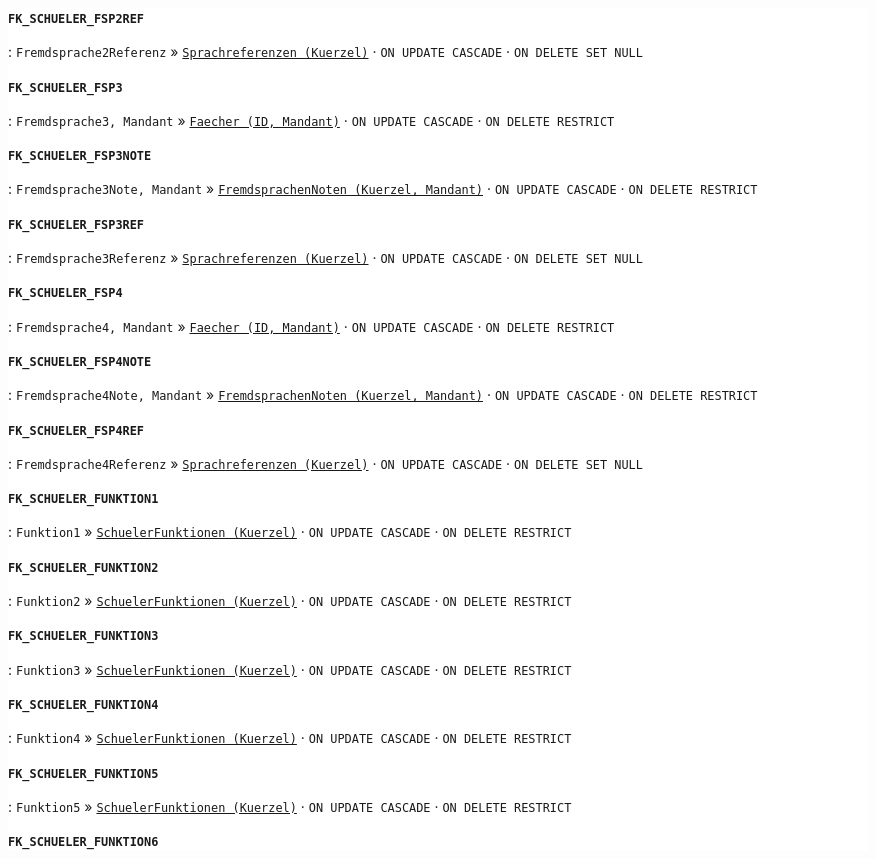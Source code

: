 **`FK_SCHUELER_FSP2REF`**

:   `Fremdsprache2Referenz` » [`Sprachreferenzen (Kuerzel)`](../../tables/sprachreferenzen) · `ON UPDATE CASCADE` · `ON DELETE SET NULL`

**`FK_SCHUELER_FSP3`**

:   `Fremdsprache3, Mandant` » [`Faecher (ID, Mandant)`](../../tables/faecher) · `ON UPDATE CASCADE` · `ON DELETE RESTRICT`

**`FK_SCHUELER_FSP3NOTE`**

:   `Fremdsprache3Note, Mandant` » [`FremdsprachenNoten (Kuerzel, Mandant)`](../../tables/fremdsprachennoten) · `ON UPDATE CASCADE` · `ON DELETE RESTRICT`

**`FK_SCHUELER_FSP3REF`**

:   `Fremdsprache3Referenz` » [`Sprachreferenzen (Kuerzel)`](../../tables/sprachreferenzen) · `ON UPDATE CASCADE` · `ON DELETE SET NULL`

**`FK_SCHUELER_FSP4`**

:   `Fremdsprache4, Mandant` » [`Faecher (ID, Mandant)`](../../tables/faecher) · `ON UPDATE CASCADE` · `ON DELETE RESTRICT`

**`FK_SCHUELER_FSP4NOTE`**

:   `Fremdsprache4Note, Mandant` » [`FremdsprachenNoten (Kuerzel, Mandant)`](../../tables/fremdsprachennoten) · `ON UPDATE CASCADE` · `ON DELETE RESTRICT`

**`FK_SCHUELER_FSP4REF`**

:   `Fremdsprache4Referenz` » [`Sprachreferenzen (Kuerzel)`](../../tables/sprachreferenzen) · `ON UPDATE CASCADE` · `ON DELETE SET NULL`

**`FK_SCHUELER_FUNKTION1`**

:   `Funktion1` » [`SchuelerFunktionen (Kuerzel)`](../../tables/schuelerfunktionen) · `ON UPDATE CASCADE` · `ON DELETE RESTRICT`

**`FK_SCHUELER_FUNKTION2`**

:   `Funktion2` » [`SchuelerFunktionen (Kuerzel)`](../../tables/schuelerfunktionen) · `ON UPDATE CASCADE` · `ON DELETE RESTRICT`

**`FK_SCHUELER_FUNKTION3`**

:   `Funktion3` » [`SchuelerFunktionen (Kuerzel)`](../../tables/schuelerfunktionen) · `ON UPDATE CASCADE` · `ON DELETE RESTRICT`

**`FK_SCHUELER_FUNKTION4`**

:   `Funktion4` » [`SchuelerFunktionen (Kuerzel)`](../../tables/schuelerfunktionen) · `ON UPDATE CASCADE` · `ON DELETE RESTRICT`

**`FK_SCHUELER_FUNKTION5`**

:   `Funktion5` » [`SchuelerFunktionen (Kuerzel)`](../../tables/schuelerfunktionen) · `ON UPDATE CASCADE` · `ON DELETE RESTRICT`

**`FK_SCHUELER_FUNKTION6`**
